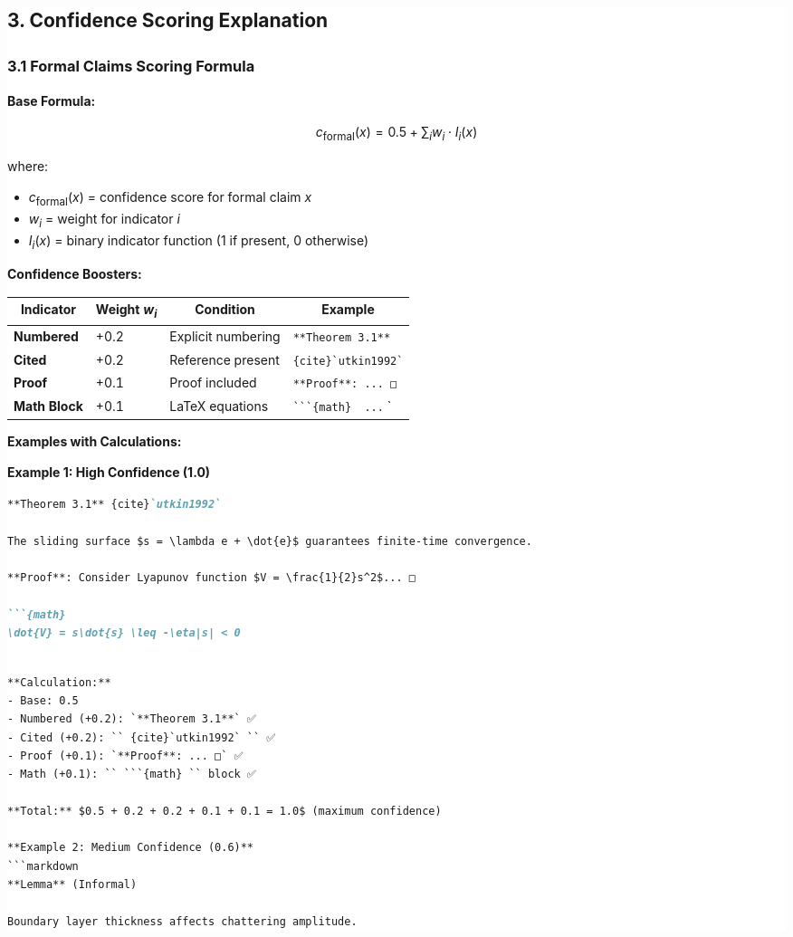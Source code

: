 
## 3. Confidence Scoring Explanation

### 3.1 Formal Claims Scoring Formula

**Base Formula:**

$$c_{\text{formal}}(x) = 0.5 + \sum_{i} w_i \cdot I_i(x)$$

where:
- $c_{\text{formal}}(x)$ = confidence score for formal claim $x$
- $w_i$ = weight for indicator $i$
- $I_i(x)$ = binary indicator function (1 if present, 0 otherwise)

**Confidence Boosters:**

| Indicator | Weight $w_i$ | Condition | Example |
|-----------|-------------|-----------|---------|
| **Numbered** | +0.2 | Explicit numbering | `**Theorem 3.1**` |
| **Cited** | +0.2 | Reference present | `` {cite}`utkin1992` `` |
| **Proof** | +0.1 | Proof included | `**Proof**: ... □` |
| **Math Block** | +0.1 | LaTeX equations | `` ```{math}  ... `` ` |

**Examples with Calculations:**

**Example 1: High Confidence (1.0)**
```markdown
**Theorem 3.1** {cite}`utkin1992`

The sliding surface $s = \lambda e + \dot{e}$ guarantees finite-time convergence.

**Proof**: Consider Lyapunov function $V = \frac{1}{2}s^2$... □

```{math}
\dot{V} = s\dot{s} \leq -\eta|s| < 0
```
```

**Calculation:**
- Base: 0.5
- Numbered (+0.2): `**Theorem 3.1**` ✅
- Cited (+0.2): `` {cite}`utkin1992` `` ✅
- Proof (+0.1): `**Proof**: ... □` ✅
- Math (+0.1): `` ```{math} `` block ✅

**Total:** $0.5 + 0.2 + 0.2 + 0.1 + 0.1 = 1.0$ (maximum confidence)

**Example 2: Medium Confidence (0.6)**
```markdown
**Lemma** (Informal)

Boundary layer thickness affects chattering amplitude.
```
